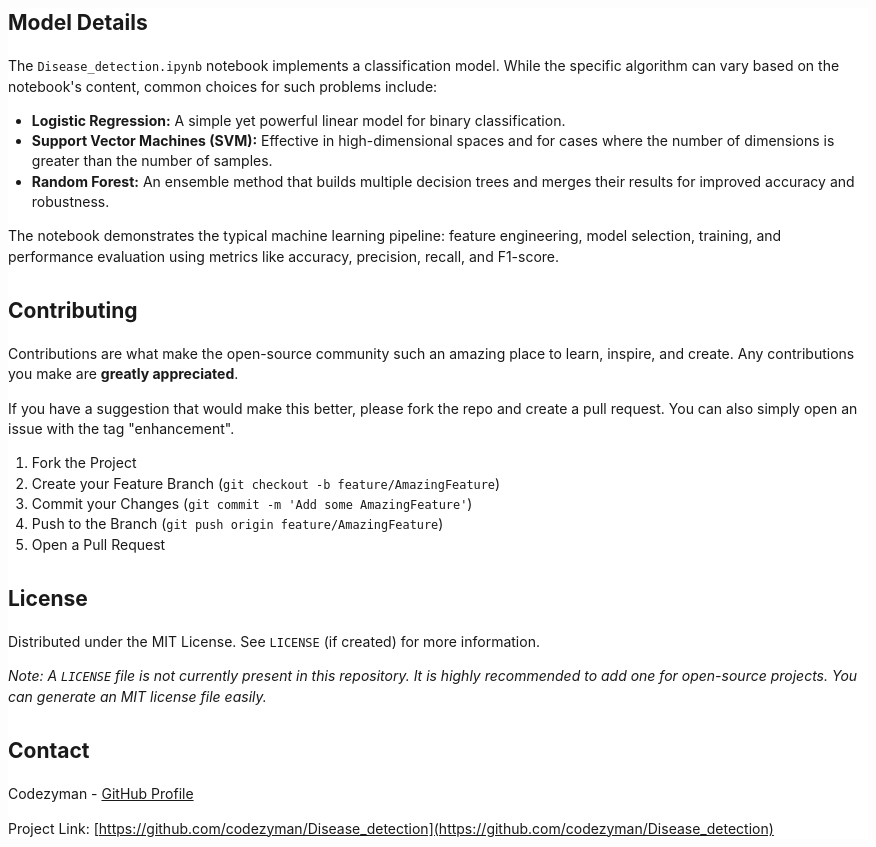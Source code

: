 ## Model Details

The `Disease_detection.ipynb` notebook implements a classification model. While the specific algorithm can vary based on the notebook's content, common choices for such problems include:

*   **Logistic Regression:** A simple yet powerful linear model for binary classification.
*   **Support Vector Machines (SVM):** Effective in high-dimensional spaces and for cases where the number of dimensions is greater than the number of samples.
*   **Random Forest:** An ensemble method that builds multiple decision trees and merges their results for improved accuracy and robustness.

The notebook demonstrates the typical machine learning pipeline: feature engineering, model selection, training, and performance evaluation using metrics like accuracy, precision, recall, and F1-score.

## Contributing

Contributions are what make the open-source community such an amazing place to learn, inspire, and create. Any contributions you make are **greatly appreciated**.

If you have a suggestion that would make this better, please fork the repo and create a pull request. You can also simply open an issue with the tag "enhancement".

1.  Fork the Project
2.  Create your Feature Branch (`git checkout -b feature/AmazingFeature`)
3.  Commit your Changes (`git commit -m 'Add some AmazingFeature'`)
4.  Push to the Branch (`git push origin feature/AmazingFeature`)
5.  Open a Pull Request

## License

Distributed under the MIT License. See `LICENSE` (if created) for more information.

*Note: A `LICENSE` file is not currently present in this repository. It is highly recommended to add one for open-source projects. You can generate an MIT license file easily.*

## Contact

Codezyman - [GitHub Profile](https://github.com/codezyman)

Project Link: [https://github.com/codezyman/Disease_detection](https://github.com/codezyman/Disease_detection)
